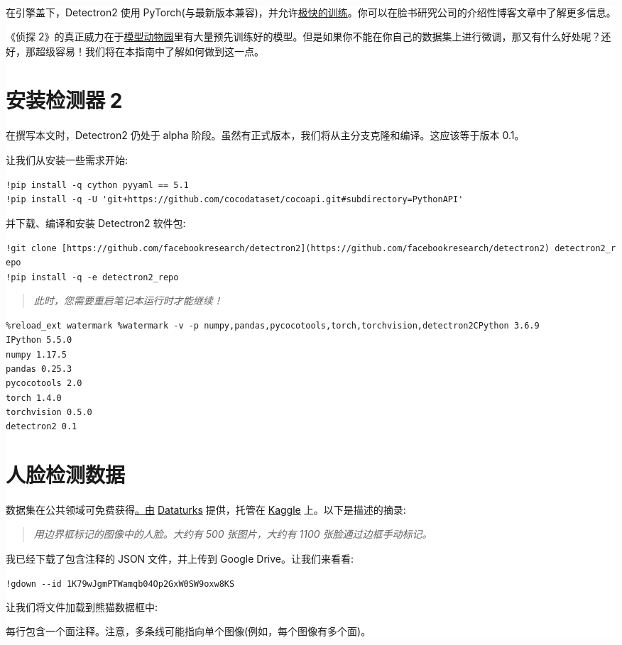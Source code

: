在引擎盖下，Detectron2 使用 PyTorch(与最新版本兼容)，并允许[极快的训练](https://detectron2.readthedocs.io/notes/benchmarks.html)。你可以在脸书研究公司的介绍性博客文章中了解更多信息。

《侦探 2》的真正威力在于[模型动物园](https://github.com/facebookresearch/detectron2/blob/master/MODEL_ZOO.md)里有大量预先训练好的模型。但是如果你不能在你自己的数据集上进行微调，那又有什么好处呢？还好，那超级容易！我们将在本指南中了解如何做到这一点。

# 安装检测器 2

在撰写本文时，Detectron2 仍处于 alpha 阶段。虽然有正式版本，我们将从主分支克隆和编译。这应该等于版本 0.1。

让我们从安装一些需求开始:

```
!pip install -q cython pyyaml == 5.1 
!pip install -q -U 'git+https://github.com/cocodataset/cocoapi.git#subdirectory=PythonAPI'
```

并下载、编译和安装 Detectron2 软件包:

```
!git clone [https://github.com/facebookresearch/detectron2](https://github.com/facebookresearch/detectron2) detectron2_repo 
!pip install -q -e detectron2_repo
```

> *此时，您需要重启笔记本运行时才能继续！*

```
%reload_ext watermark %watermark -v -p numpy,pandas,pycocotools,torch,torchvision,detectron2CPython 3.6.9
IPython 5.5.0
numpy 1.17.5
pandas 0.25.3
pycocotools 2.0
torch 1.4.0
torchvision 0.5.0
detectron2 0.1
```

# 人脸检测数据

数据集在公共领域可免费获得[。由](https://dataturks.com/projects/devika.mishra/face_detection) [Dataturks](https://dataturks.com/) 提供，托管在 [Kaggle](https://www.kaggle.com/dataturks/face-detection-in-images) 上。以下是描述的摘录:

> *用边界框标记的图像中的人脸。大约有 500 张图片，大约有 1100 张脸通过边框手动标记。*

我已经下载了包含注释的 JSON 文件，并上传到 Google Drive。让我们来看看:

```
!gdown --id 1K79wJgmPTWamqb04Op2GxW0SW9oxw8KS
```

让我们将文件加载到熊猫数据框中:

每行包含一个面注释。注意，多条线可能指向单个图像(例如，每个图像有多个面)。
